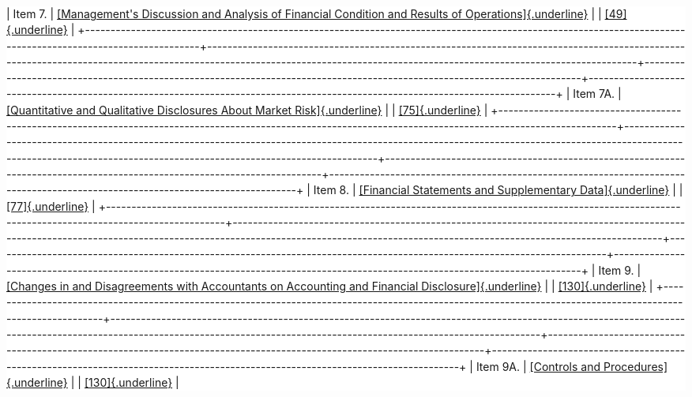 | Item 7.                                                                                                                                                    | [[Management's Discussion and Analysis of Financial Condition and Results of Operations]{.underline}](#part-ii)                                                                                                          |                                                                                                                         | [[49]{.underline}](#part-ii)                                                                                                  |
+------------------------------------------------------------------------------------------------------------------------------------------------------------+--------------------------------------------------------------------------------------------------------------------------------------------------------------------------------------------------------------------------+-------------------------------------------------------------------------------------------------------------------------+-------------------------------------------------------------------------------------------------------------------------------+
| Item 7A.                                                                                                                                                   | [[Quantitative and Qualitative Disclosures About Market Risk]{.underline}](#item-7a.-quantitative-and-qualitative-disclosures-about-market-risk)                                                                         |                                                                                                                         | [[75]{.underline}](#item-7a.-quantitative-and-qualitative-disclosures-about-market-risk)                                      |
+------------------------------------------------------------------------------------------------------------------------------------------------------------+--------------------------------------------------------------------------------------------------------------------------------------------------------------------------------------------------------------------------+-------------------------------------------------------------------------------------------------------------------------+-------------------------------------------------------------------------------------------------------------------------------+
| Item 8.                                                                                                                                                    | [[Financial Statements and Supplementary Data]{.underline}](#_bookmark14)                                                                                                                                                |                                                                                                                         | [[77]{.underline}](#_bookmark14)                                                                                              |
+------------------------------------------------------------------------------------------------------------------------------------------------------------+--------------------------------------------------------------------------------------------------------------------------------------------------------------------------------------------------------------------------+-------------------------------------------------------------------------------------------------------------------------+-------------------------------------------------------------------------------------------------------------------------------+
| Item 9.                                                                                                                                                    | [[Changes in and Disagreements with Accountants on Accounting and Financial Disclosure]{.underline}](#note-22-unaudited-quarterly-data)                                                                                  |                                                                                                                         | [[130]{.underline}](#note-22-unaudited-quarterly-data)                                                                        |
+------------------------------------------------------------------------------------------------------------------------------------------------------------+--------------------------------------------------------------------------------------------------------------------------------------------------------------------------------------------------------------------------+-------------------------------------------------------------------------------------------------------------------------+-------------------------------------------------------------------------------------------------------------------------------+
| Item 9A.                                                                                                                                                   | [[Controls and Procedures]{.underline}](#item-9a.-controls-and-procedures)                                                                                                                                               |                                                                                                                         | [[130]{.underline}](#item-9a.-controls-and-procedures)                                                                        |